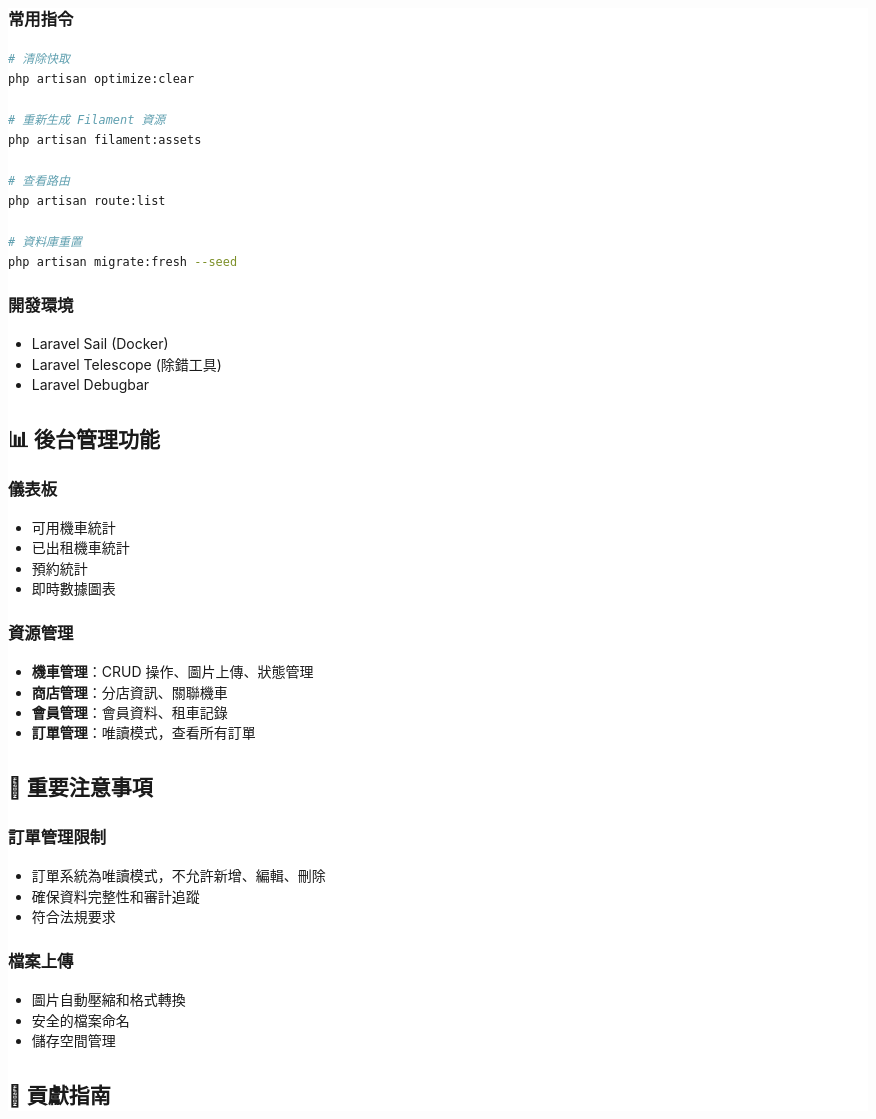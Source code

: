 ### 常用指令
```bash
# 清除快取
php artisan optimize:clear

# 重新生成 Filament 資源
php artisan filament:assets

# 查看路由
php artisan route:list

# 資料庫重置
php artisan migrate:fresh --seed
```

### 開發環境
- Laravel Sail (Docker)
- Laravel Telescope (除錯工具)
- Laravel Debugbar

## 📊 後台管理功能

### 儀表板
- 可用機車統計
- 已出租機車統計
- 預約統計
- 即時數據圖表

### 資源管理
- **機車管理**：CRUD 操作、圖片上傳、狀態管理
- **商店管理**：分店資訊、關聯機車
- **會員管理**：會員資料、租車記錄
- **訂單管理**：唯讀模式，查看所有訂單

## 🚨 重要注意事項

### 訂單管理限制
- 訂單系統為唯讀模式，不允許新增、編輯、刪除
- 確保資料完整性和審計追蹤
- 符合法規要求

### 檔案上傳
- 圖片自動壓縮和格式轉換
- 安全的檔案命名
- 儲存空間管理

## 🤝 貢獻指南
